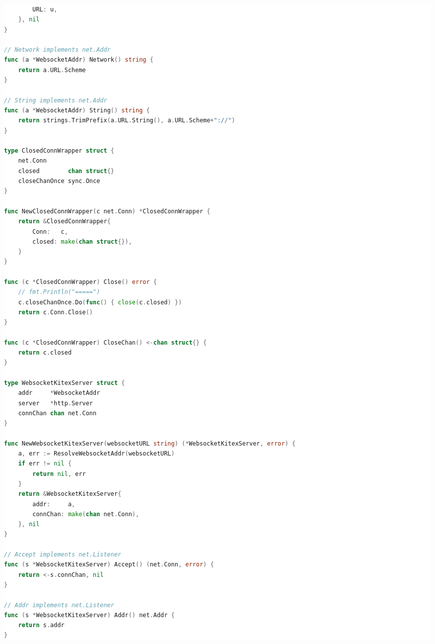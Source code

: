 ```go
		URL: u,
	}, nil
}

// Network implements net.Addr
func (a *WebsocketAddr) Network() string {
	return a.URL.Scheme
}

// String implements net.Addr
func (a *WebsocketAddr) String() string {
	return strings.TrimPrefix(a.URL.String(), a.URL.Scheme+"://")
}

type ClosedConnWrapper struct {
	net.Conn
	closed        chan struct{}
	closeChanOnce sync.Once
}

func NewClosedConnWrapper(c net.Conn) *ClosedConnWrapper {
	return &ClosedConnWrapper{
		Conn:   c,
		closed: make(chan struct{}),
	}
}

func (c *ClosedConnWrapper) Close() error {
	// fmt.Println("=====")
	c.closeChanOnce.Do(func() { close(c.closed) })
	return c.Conn.Close()
}

func (c *ClosedConnWrapper) CloseChan() <-chan struct{} {
	return c.closed
}

type WebsocketKitexServer struct {
	addr     *WebsocketAddr
	server   *http.Server
	connChan chan net.Conn
}

func NewWebsocketKitexServer(websocketURL string) (*WebsocketKitexServer, error) {
	a, err := ResolveWebsocketAddr(websocketURL)
	if err != nil {
		return nil, err
	}
	return &WebsocketKitexServer{
		addr:     a,
		connChan: make(chan net.Conn),
	}, nil
}

// Accept implements net.Listener
func (s *WebsocketKitexServer) Accept() (net.Conn, error) {
	return <-s.connChan, nil
}

// Addr implements net.Listener
func (s *WebsocketKitexServer) Addr() net.Addr {
	return s.addr
}
```